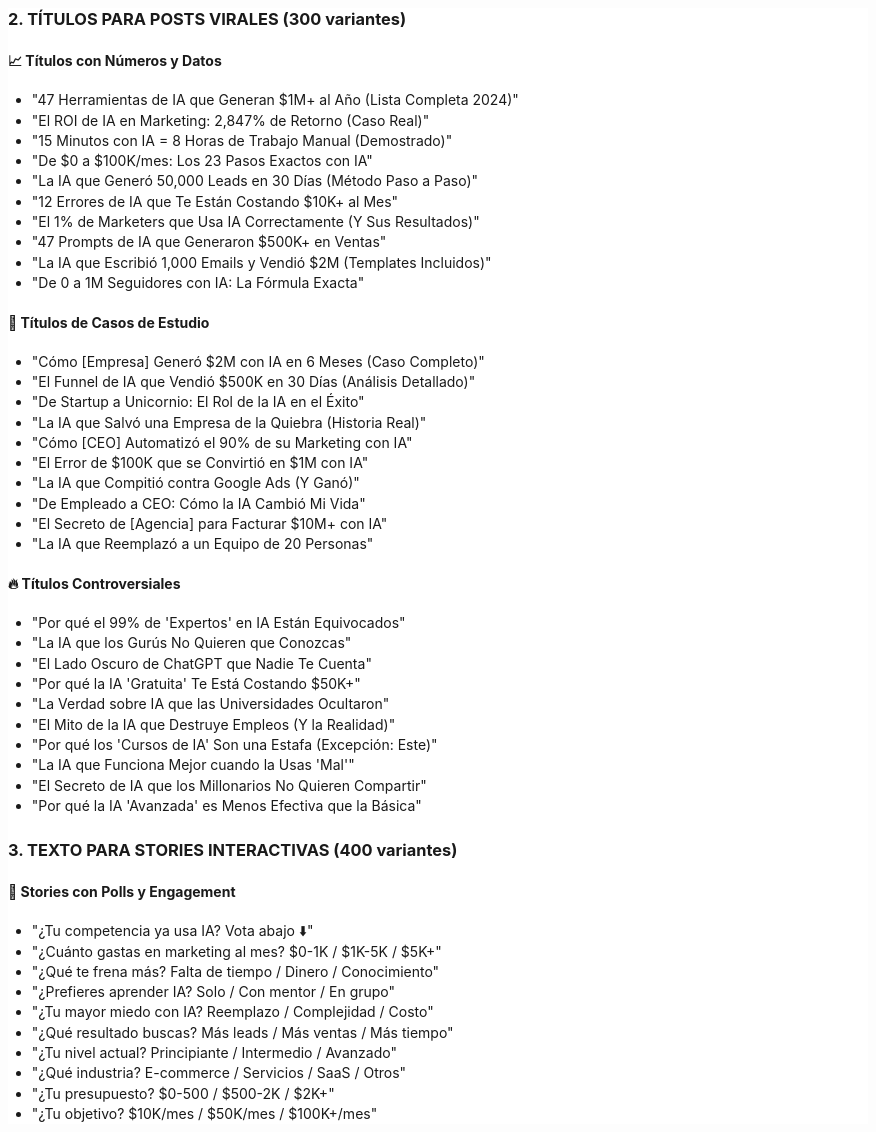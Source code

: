 ### 2. TÍTULOS PARA POSTS VIRALES (300 variantes)

#### 📈 Títulos con Números y Datos
- "47 Herramientas de IA que Generan $1M+ al Año (Lista Completa 2024)"
- "El ROI de IA en Marketing: 2,847% de Retorno (Caso Real)"
- "15 Minutos con IA = 8 Horas de Trabajo Manual (Demostrado)"
- "De $0 a $100K/mes: Los 23 Pasos Exactos con IA"
- "La IA que Generó 50,000 Leads en 30 Días (Método Paso a Paso)"
- "12 Errores de IA que Te Están Costando $10K+ al Mes"
- "El 1% de Marketers que Usa IA Correctamente (Y Sus Resultados)"
- "47 Prompts de IA que Generaron $500K+ en Ventas"
- "La IA que Escribió 1,000 Emails y Vendió $2M (Templates Incluidos)"
- "De 0 a 1M Seguidores con IA: La Fórmula Exacta"

#### 🎯 Títulos de Casos de Estudio
- "Cómo [Empresa] Generó $2M con IA en 6 Meses (Caso Completo)"
- "El Funnel de IA que Vendió $500K en 30 Días (Análisis Detallado)"
- "De Startup a Unicornio: El Rol de la IA en el Éxito"
- "La IA que Salvó una Empresa de la Quiebra (Historia Real)"
- "Cómo [CEO] Automatizó el 90% de su Marketing con IA"
- "El Error de $100K que se Convirtió en $1M con IA"
- "La IA que Compitió contra Google Ads (Y Ganó)"
- "De Empleado a CEO: Cómo la IA Cambió Mi Vida"
- "El Secreto de [Agencia] para Facturar $10M+ con IA"
- "La IA que Reemplazó a un Equipo de 20 Personas"

#### 🔥 Títulos Controversiales
- "Por qué el 99% de 'Expertos' en IA Están Equivocados"
- "La IA que los Gurús No Quieren que Conozcas"
- "El Lado Oscuro de ChatGPT que Nadie Te Cuenta"
- "Por qué la IA 'Gratuita' Te Está Costando $50K+"
- "La Verdad sobre IA que las Universidades Ocultaron"
- "El Mito de la IA que Destruye Empleos (Y la Realidad)"
- "Por qué los 'Cursos de IA' Son una Estafa (Excepción: Este)"
- "La IA que Funciona Mejor cuando la Usas 'Mal'"
- "El Secreto de IA que los Millonarios No Quieren Compartir"
- "Por qué la IA 'Avanzada' es Menos Efectiva que la Básica"

### 3. TEXTO PARA STORIES INTERACTIVAS (400 variantes)

#### 🎯 Stories con Polls y Engagement
- "¿Tu competencia ya usa IA? Vota abajo ⬇️"
- "¿Cuánto gastas en marketing al mes? $0-1K / $1K-5K / $5K+"
- "¿Qué te frena más? Falta de tiempo / Dinero / Conocimiento"
- "¿Prefieres aprender IA? Solo / Con mentor / En grupo"
- "¿Tu mayor miedo con IA? Reemplazo / Complejidad / Costo"
- "¿Qué resultado buscas? Más leads / Más ventas / Más tiempo"
- "¿Tu nivel actual? Principiante / Intermedio / Avanzado"
- "¿Qué industria? E-commerce / Servicios / SaaS / Otros"
- "¿Tu presupuesto? $0-500 / $500-2K / $2K+"
- "¿Tu objetivo? $10K/mes / $50K/mes / $100K+/mes"
